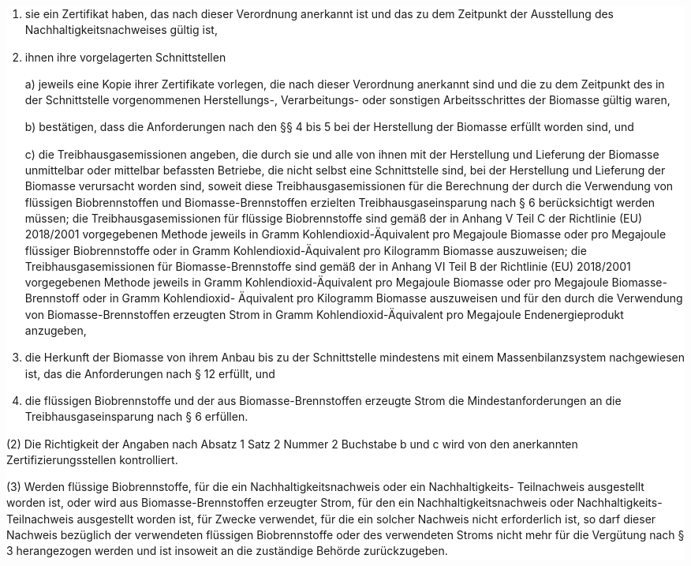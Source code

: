 1.  sie ein Zertifikat haben, das nach dieser Verordnung anerkannt ist und
    das zu dem Zeitpunkt der Ausstellung des Nachhaltigkeitsnachweises
    gültig ist,


2.  ihnen ihre vorgelagerten Schnittstellen

    a)  jeweils eine Kopie ihrer Zertifikate vorlegen, die nach dieser
        Verordnung anerkannt sind und die zu dem Zeitpunkt des in der
        Schnittstelle vorgenommenen Herstellungs-, Verarbeitungs- oder
        sonstigen Arbeitsschrittes der Biomasse gültig waren,


    b)  bestätigen, dass die Anforderungen nach den §§ 4 bis 5 bei der
        Herstellung der Biomasse erfüllt worden sind, und


    c)  die Treibhausgasemissionen angeben, die durch sie und alle von ihnen
        mit der Herstellung und Lieferung der Biomasse unmittelbar oder
        mittelbar befassten Betriebe, die nicht selbst eine Schnittstelle
        sind, bei der Herstellung und Lieferung der Biomasse verursacht worden
        sind, soweit diese Treibhausgasemissionen für die Berechnung der durch
        die Verwendung von flüssigen Biobrennstoffen und Biomasse-Brennstoffen
        erzielten Treibhausgaseinsparung nach § 6 berücksichtigt werden
        müssen; die Treibhausgasemissionen für flüssige Biobrennstoffe sind
        gemäß der in Anhang V Teil C der Richtlinie (EU) 2018/2001
        vorgegebenen Methode jeweils in Gramm Kohlendioxid-Äquivalent pro
        Megajoule Biomasse oder pro Megajoule flüssiger Biobrennstoffe oder in
        Gramm Kohlendioxid-Äquivalent pro Kilogramm Biomasse auszuweisen; die
        Treibhausgasemissionen für Biomasse-Brennstoffe sind gemäß der in
        Anhang VI Teil B der Richtlinie (EU) 2018/2001 vorgegebenen Methode
        jeweils in Gramm Kohlendioxid-Äquivalent pro Megajoule Biomasse oder
        pro Megajoule Biomasse-Brennstoff oder in Gramm Kohlendioxid-
        Äquivalent pro Kilogramm Biomasse auszuweisen und für den durch die
        Verwendung von Biomasse-Brennstoffen erzeugten Strom in Gramm
        Kohlendioxid-Äquivalent pro Megajoule Endenergieprodukt anzugeben,





3.  die Herkunft der Biomasse von ihrem Anbau bis zu der Schnittstelle
    mindestens mit einem Massenbilanzsystem nachgewiesen ist, das die
    Anforderungen nach § 12 erfüllt, und


4.  die flüssigen Biobrennstoffe und der aus Biomasse-Brennstoffen
    erzeugte Strom die Mindestanforderungen an die Treibhausgaseinsparung
    nach § 6 erfüllen.




(2) Die Richtigkeit der Angaben nach Absatz 1 Satz 2 Nummer 2
Buchstabe b und c wird von den anerkannten Zertifizierungsstellen
kontrolliert.

(3) Werden flüssige Biobrennstoffe, für die ein
Nachhaltigkeitsnachweis oder ein Nachhaltigkeits-
Teilnachweis              ausgestellt worden ist, oder wird aus
Biomasse-Brennstoffen erzeugter Strom, für den ein
Nachhaltigkeitsnachweis oder Nachhaltigkeits-Teilnachweis ausgestellt
worden ist, für Zwecke verwendet, für die ein solcher Nachweis nicht
erforderlich ist, so darf dieser Nachweis bezüglich der verwendeten
flüssigen Biobrennstoffe oder des verwendeten Stroms nicht mehr für
die Vergütung nach § 3 herangezogen werden und ist insoweit an die
zuständige Behörde zurückzugeben.
